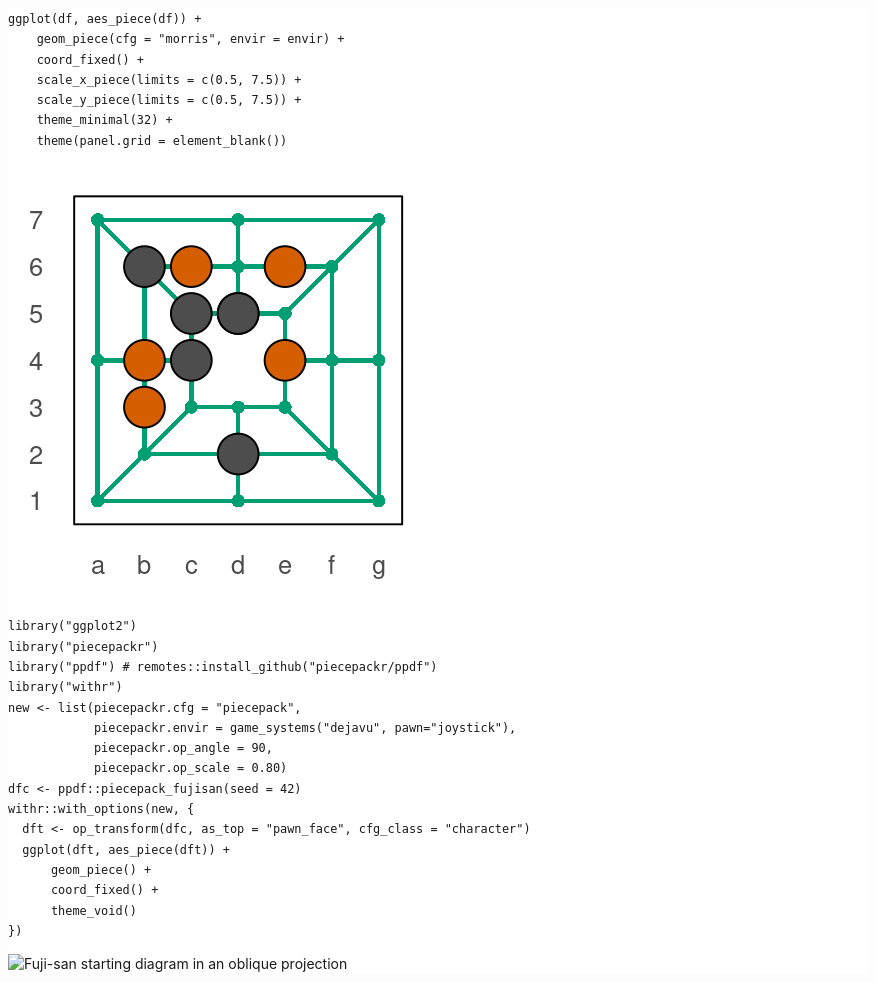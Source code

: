     ggplot(df, aes_piece(df)) +
        geom_piece(cfg = "morris", envir = envir) +
        coord_fixed() +
        scale_x_piece(limits = c(0.5, 7.5)) +
        scale_y_piece(limits = c(0.5, 7.5)) +
        theme_minimal(32) +
        theme(panel.grid = element_blank())

![Twelve men's morris game diagram](man/figures/README-ggplot2_2d-1.png)

    library("ggplot2")
    library("piecepackr")
    library("ppdf") # remotes::install_github("piecepackr/ppdf")
    library("withr")
    new <- list(piecepackr.cfg = "piecepack",
                piecepackr.envir = game_systems("dejavu", pawn="joystick"),
                piecepackr.op_angle = 90,
                piecepackr.op_scale = 0.80)
    dfc <- ppdf::piecepack_fujisan(seed = 42)
    withr::with_options(new, {
      dft <- op_transform(dfc, as_top = "pawn_face", cfg_class = "character")
      ggplot(dft, aes_piece(dft)) + 
          geom_piece() + 
          coord_fixed() + 
          theme_void()
    })

![Fuji-san starting diagram in an oblique
projection](man/figures/README-ggplot2-1.png)
